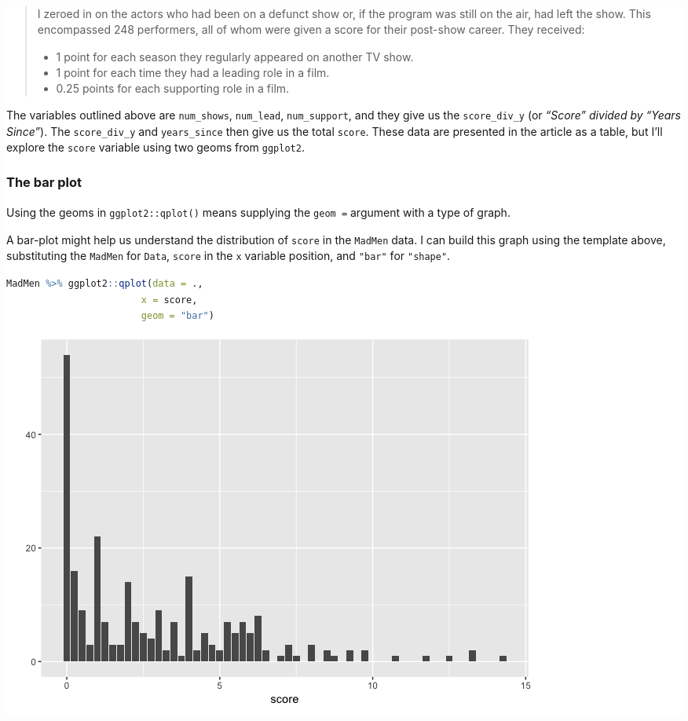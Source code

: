 > I zeroed in on the actors who had been on a defunct show or, if the
> program was still on the air, had left the show. This encompassed 248
> performers, all of whom were given a score for their post-show career.
> They received:
> 
>   - 1 point for each season they regularly appeared on another TV
>     show.
>   - 1 point for each time they had a leading role in a film.
>   - 0.25 points for each supporting role in a film.

The variables outlined above are `num_shows`, `num_lead`, `num_support`,
and they give us the `score_div_y` (or *“Score” divided by “Years
Since”*). The `score_div_y` and `years_since` then give us the total
`score`. These data are presented in the article as a table, but I’ll
explore the `score` variable using two geoms from `ggplot2`.

### The bar plot

Using the geoms in `ggplot2::qplot()` means supplying the `geom =`
argument with a type of graph.

A bar-plot might help us understand the distribution of `score` in the
`MadMen` data. I can build this graph using the template above,
substituting the `MadMen` for `Data`, `score` in the `x` variable
position, and `"bar"` for `"shape"`.

``` r
MadMen %>% ggplot2::qplot(data = ., 
                        x = score, 
                        geom = "bar")
```

![](images/bar-plot-1.png)
